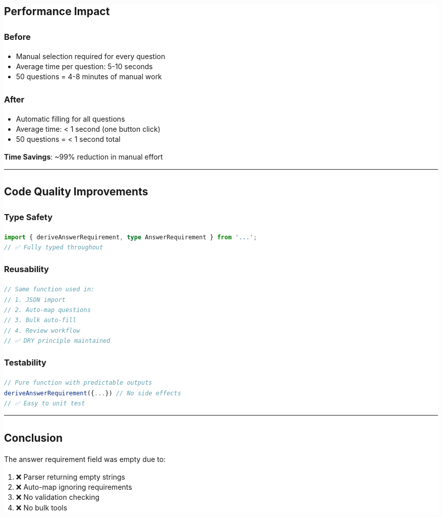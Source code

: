 
## Performance Impact

### Before
- Manual selection required for every question
- Average time per question: 5-10 seconds
- 50 questions = 4-8 minutes of manual work

### After
- Automatic filling for all questions
- Average time: < 1 second (one button click)
- 50 questions = < 1 second total

**Time Savings**: ~99% reduction in manual effort

---

## Code Quality Improvements

### Type Safety
```typescript
import { deriveAnswerRequirement, type AnswerRequirement } from '...';
// ✅ Fully typed throughout
```

### Reusability
```typescript
// Same function used in:
// 1. JSON import
// 2. Auto-map questions
// 3. Bulk auto-fill
// 4. Review workflow
// ✅ DRY principle maintained
```

### Testability
```typescript
// Pure function with predictable outputs
deriveAnswerRequirement({...}) // No side effects
// ✅ Easy to unit test
```

---

## Conclusion

The answer requirement field was empty due to:
1. ❌ Parser returning empty strings
2. ❌ Auto-map ignoring requirements
3. ❌ No validation checking
4. ❌ No bulk tools
